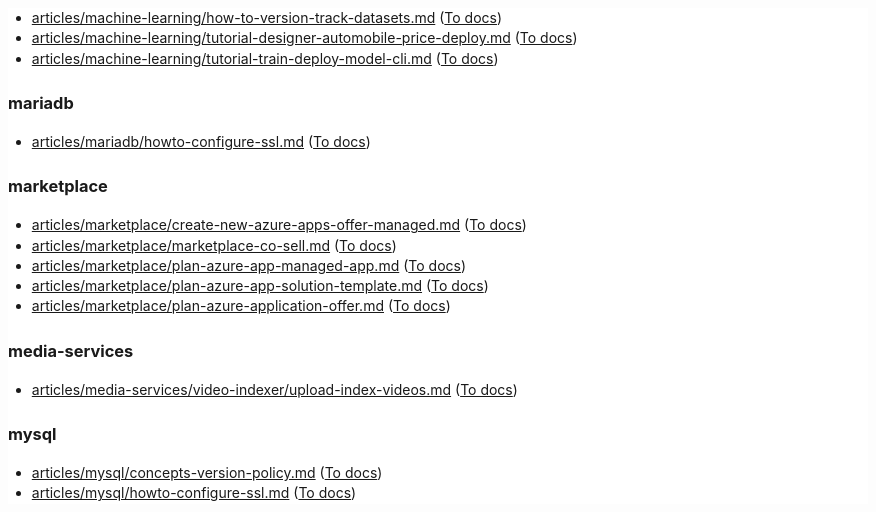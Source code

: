 - [articles/machine-learning/how-to-version-track-datasets.md](https://github.com/MicrosoftDocs/azure-docs/compare/e9b56c2..c4dffe2#diff-517677b8a38158e769ee25eef3c7fcc840dffe70196248900db2952402cf41f7) ([To docs](https://docs.microsoft.com/en-us/azure/machine-learning/how-to-version-track-datasets?WT.mc_id=AZ-MVP-5003408))
- [articles/machine-learning/tutorial-designer-automobile-price-deploy.md](https://github.com/MicrosoftDocs/azure-docs/compare/e9b56c2..c4dffe2#diff-d65950f3cc91b89fa47293d9b2e654fe57dba0e27c966bc9f8731024bd348cc8) ([To docs](https://docs.microsoft.com/en-us/azure/machine-learning/tutorial-designer-automobile-price-deploy?WT.mc_id=AZ-MVP-5003408))
- [articles/machine-learning/tutorial-train-deploy-model-cli.md](https://github.com/MicrosoftDocs/azure-docs/compare/e9b56c2..c4dffe2#diff-9a50e3aded482d335f33002fc0469922a61c86937deb641d543e64b302c7fb41) ([To docs](https://docs.microsoft.com/en-us/azure/machine-learning/tutorial-train-deploy-model-cli?WT.mc_id=AZ-MVP-5003408))
    
### mariadb
- [articles/mariadb/howto-configure-ssl.md](https://github.com/MicrosoftDocs/azure-docs/compare/e9b56c2..c4dffe2#diff-317f674ad139e54d8ec40f735d671946c20e772c6ab1591b2fc4baddab30cfce) ([To docs](https://docs.microsoft.com/en-us/azure/mariadb/howto-configure-ssl?WT.mc_id=AZ-MVP-5003408))
    
### marketplace
- [articles/marketplace/create-new-azure-apps-offer-managed.md](https://github.com/MicrosoftDocs/azure-docs/compare/e9b56c2..c4dffe2#diff-d0d9b1ca319d38fcdc855ad8b230c47ad2afceb00af7d3c40f6b1cb7d47a25e6) ([To docs](https://docs.microsoft.com/en-us/azure/marketplace/create-new-azure-apps-offer-managed?WT.mc_id=AZ-MVP-5003408))
- [articles/marketplace/marketplace-co-sell.md](https://github.com/MicrosoftDocs/azure-docs/compare/e9b56c2..c4dffe2#diff-478d21c9d15990eb59bf5544bba8f21d5a0cfccfd7818762af9c4a47b30d0d02) ([To docs](https://docs.microsoft.com/en-us/azure/marketplace/marketplace-co-sell?WT.mc_id=AZ-MVP-5003408))
- [articles/marketplace/plan-azure-app-managed-app.md](https://github.com/MicrosoftDocs/azure-docs/compare/e9b56c2..c4dffe2#diff-913ebd713831d7c4e450e652811c686f3bede10bda78a63ae719dc1dd8257a0d) ([To docs](https://docs.microsoft.com/en-us/azure/marketplace/plan-azure-app-managed-app?WT.mc_id=AZ-MVP-5003408))
- [articles/marketplace/plan-azure-app-solution-template.md](https://github.com/MicrosoftDocs/azure-docs/compare/e9b56c2..c4dffe2#diff-8fc1c1bda78c6847f2be2ab8f4b8ff7646d70ba5bbd62c3d97452d6f78039f88) ([To docs](https://docs.microsoft.com/en-us/azure/marketplace/plan-azure-app-solution-template?WT.mc_id=AZ-MVP-5003408))
- [articles/marketplace/plan-azure-application-offer.md](https://github.com/MicrosoftDocs/azure-docs/compare/e9b56c2..c4dffe2#diff-3477fcf071be08be902769bb43122f3ac18fe1812fa00bcdf7d154febff5474d) ([To docs](https://docs.microsoft.com/en-us/azure/marketplace/plan-azure-application-offer?WT.mc_id=AZ-MVP-5003408))
    
### media-services
- [articles/media-services/video-indexer/upload-index-videos.md](https://github.com/MicrosoftDocs/azure-docs/compare/e9b56c2..c4dffe2#diff-1b9af886d771f54eadd9e79fda81ecbd57d75e38b0637314b5b3dc04891802e3) ([To docs](https://docs.microsoft.com/en-us/azure/media-services/video-indexer/upload-index-videos?WT.mc_id=AZ-MVP-5003408))
    
### mysql
- [articles/mysql/concepts-version-policy.md](https://github.com/MicrosoftDocs/azure-docs/compare/e9b56c2..c4dffe2#diff-ca9247d05ee43a38405f7da02c15ef333cde7aa09b0a36dc7e3156fca6e1dbc1) ([To docs](https://docs.microsoft.com/en-us/azure/mysql/concepts-version-policy?WT.mc_id=AZ-MVP-5003408))
- [articles/mysql/howto-configure-ssl.md](https://github.com/MicrosoftDocs/azure-docs/compare/e9b56c2..c4dffe2#diff-640e47e126edefaa6cfc6799f7104e339b539e21838fbce6f780b4455103738d) ([To docs](https://docs.microsoft.com/en-us/azure/mysql/howto-configure-ssl?WT.mc_id=AZ-MVP-5003408))
    